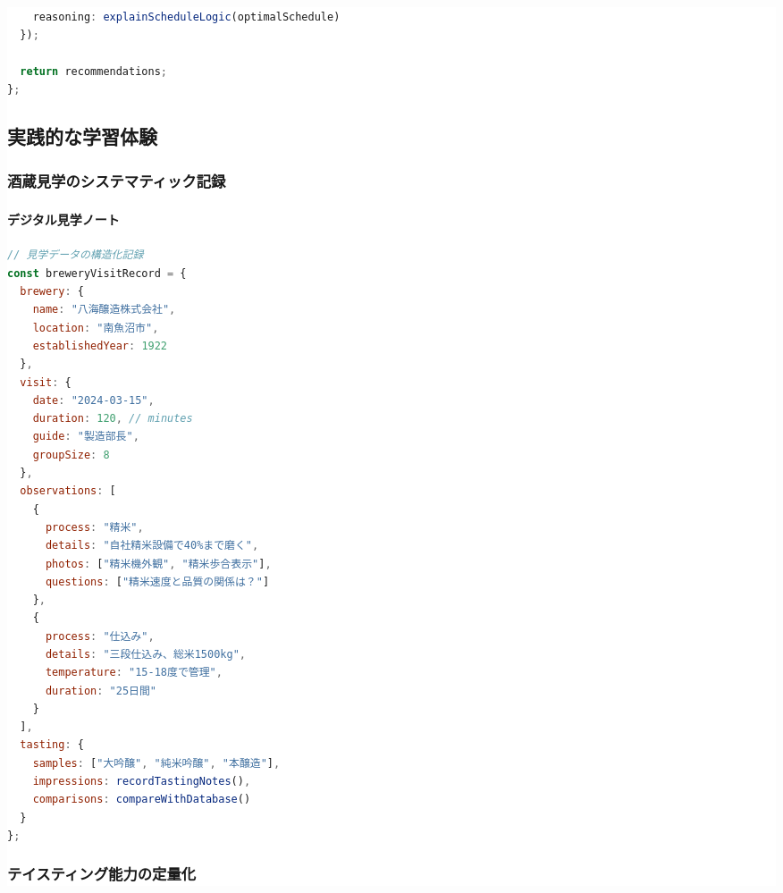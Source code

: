 ```javascript
    reasoning: explainScheduleLogic(optimalSchedule)
  });
  
  return recommendations;
};
```

## 実践的な学習体験

### 酒蔵見学のシステマティック記録

#### デジタル見学ノート

```javascript
// 見学データの構造化記録
const breweryVisitRecord = {
  brewery: {
    name: "八海醸造株式会社",
    location: "南魚沼市",
    establishedYear: 1922
  },
  visit: {
    date: "2024-03-15",
    duration: 120, // minutes
    guide: "製造部長",
    groupSize: 8
  },
  observations: [
    {
      process: "精米",
      details: "自社精米設備で40%まで磨く",
      photos: ["精米機外観", "精米歩合表示"],
      questions: ["精米速度と品質の関係は？"]
    },
    {
      process: "仕込み",
      details: "三段仕込み、総米1500kg",
      temperature: "15-18度で管理",
      duration: "25日間"
    }
  ],
  tasting: {
    samples: ["大吟醸", "純米吟醸", "本醸造"],
    impressions: recordTastingNotes(),
    comparisons: compareWithDatabase()
  }
};
```

### テイスティング能力の定量化
